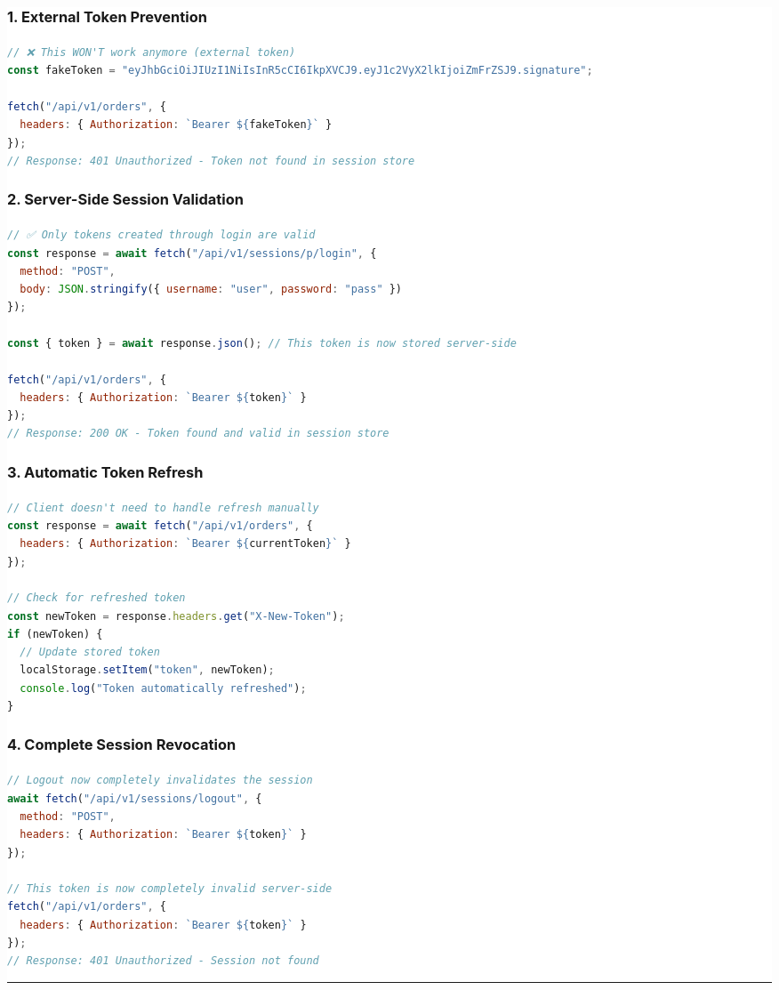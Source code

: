 ### **1. External Token Prevention**
```javascript
// ❌ This WON'T work anymore (external token)
const fakeToken = "eyJhbGciOiJIUzI1NiIsInR5cCI6IkpXVCJ9.eyJ1c2VyX2lkIjoiZmFrZSJ9.signature";

fetch("/api/v1/orders", {
  headers: { Authorization: `Bearer ${fakeToken}` }
});
// Response: 401 Unauthorized - Token not found in session store
```

### **2. Server-Side Session Validation**
```javascript
// ✅ Only tokens created through login are valid
const response = await fetch("/api/v1/sessions/p/login", {
  method: "POST",
  body: JSON.stringify({ username: "user", password: "pass" })
});

const { token } = await response.json(); // This token is now stored server-side

fetch("/api/v1/orders", {
  headers: { Authorization: `Bearer ${token}` }
});
// Response: 200 OK - Token found and valid in session store
```

### **3. Automatic Token Refresh**
```javascript
// Client doesn't need to handle refresh manually
const response = await fetch("/api/v1/orders", {
  headers: { Authorization: `Bearer ${currentToken}` }
});

// Check for refreshed token
const newToken = response.headers.get("X-New-Token");
if (newToken) {
  // Update stored token
  localStorage.setItem("token", newToken);
  console.log("Token automatically refreshed");
}
```

### **4. Complete Session Revocation**
```javascript
// Logout now completely invalidates the session
await fetch("/api/v1/sessions/logout", {
  method: "POST",
  headers: { Authorization: `Bearer ${token}` }
});

// This token is now completely invalid server-side
fetch("/api/v1/orders", {
  headers: { Authorization: `Bearer ${token}` }
});
// Response: 401 Unauthorized - Session not found
```

---